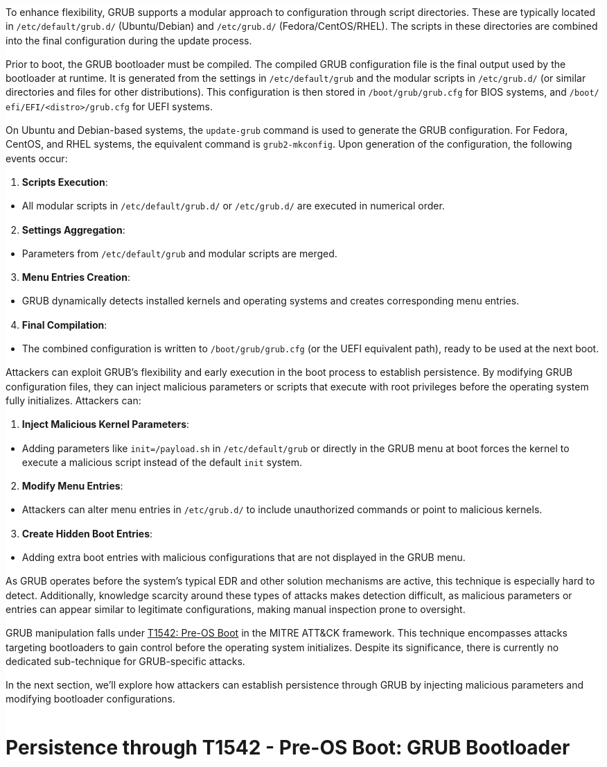 To enhance flexibility, GRUB supports a modular approach to configuration through script directories. These are typically located in `/etc/default/grub.d/` (Ubuntu/Debian) and `/etc/grub.d/` (Fedora/CentOS/RHEL). The scripts in these directories are combined into the final configuration during the update process. 

Prior to boot, the GRUB bootloader must be compiled. The compiled GRUB configuration file is the final output used by the bootloader at runtime. It is generated from the settings in `/etc/default/grub` and the modular scripts in `/etc/grub.d/` (or similar directories and files for other distributions). This configuration is then stored in `/boot/grub/grub.cfg` for BIOS systems, and `/boot/efi/EFI/<distro>/grub.cfg` for UEFI systems.

On Ubuntu and Debian-based systems, the `update-grub` command is used to generate the GRUB configuration. For Fedora, CentOS, and RHEL systems, the equivalent command is `grub2-mkconfig`. Upon generation of the configuration, the following events occur:

1. **Scripts Execution**:  
* All modular scripts in `/etc/default/grub.d/` or `/etc/grub.d/` are executed in numerical order.  
2. **Settings Aggregation**:  
* Parameters from `/etc/default/grub` and modular scripts are merged.  
3. **Menu Entries Creation**:  
* GRUB dynamically detects installed kernels and operating systems and creates corresponding menu entries.  
4. **Final Compilation**:  
* The combined configuration is written to `/boot/grub/grub.cfg` (or the UEFI equivalent path), ready to be used at the next boot.

Attackers can exploit GRUB’s flexibility and early execution in the boot process to establish persistence. By modifying GRUB configuration files, they can inject malicious parameters or scripts that execute with root privileges before the operating system fully initializes. Attackers can:

1. **Inject Malicious Kernel Parameters**:  
* Adding parameters like `init=/payload.sh` in `/etc/default/grub` or directly in the GRUB menu at boot forces the kernel to execute a malicious script instead of the default `init` system.  
2. **Modify Menu Entries**:  
* Attackers can alter menu entries in `/etc/grub.d/` to include unauthorized commands or point to malicious kernels.  
3. **Create Hidden Boot Entries**:  
* Adding extra boot entries with malicious configurations that are not displayed in the GRUB menu.

As GRUB operates before the system’s typical EDR and other solution mechanisms are active, this technique is especially hard to detect. Additionally, knowledge scarcity around these types of attacks makes detection difficult, as malicious parameters or entries can appear similar to legitimate configurations, making manual inspection prone to oversight. 

GRUB manipulation falls under [T1542: Pre-OS Boot](https://attack.mitre.org/techniques/T1542/) in the MITRE ATT&CK framework. This technique encompasses attacks targeting bootloaders to gain control before the operating system initializes. Despite its significance, there is currently no dedicated sub-technique for GRUB-specific attacks.

In the next section, we’ll explore how attackers can establish persistence through GRUB by injecting malicious parameters and modifying bootloader configurations.

# Persistence through T1542 - Pre-OS Boot: GRUB Bootloader
